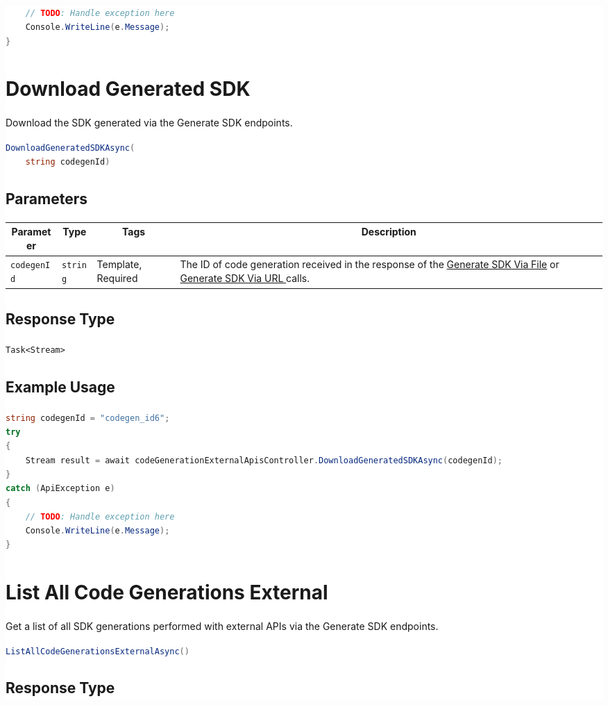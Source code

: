 ```csharp
    // TODO: Handle exception here
    Console.WriteLine(e.Message);
}
```


# Download Generated SDK

Download the SDK generated via the Generate SDK endpoints.

```csharp
DownloadGeneratedSDKAsync(
    string codegenId)
```

## Parameters

| Parameter | Type | Tags | Description |
|  --- | --- | --- | --- |
| `codegenId` | `string` | Template, Required | The ID of code generation received in the response of the [Generate SDK Via File](https://www.apimatic.io/api-docs-preview/dashboard/60eea3b7a73395c3052d961b/v/3_0#/http/api-endpoints/code-generation-external-apis/generate-sdk-via-file) or [Generate SDK Via URL ](https://www.apimatic.io/api-docs-preview/dashboard/60eea3b7a73395c3052d961b/v/3_0#/http/api-endpoints/code-generation-external-apis/generate-sdk-via-url) calls. |

## Response Type

`Task<Stream>`

## Example Usage

```csharp
string codegenId = "codegen_id6";
try
{
    Stream result = await codeGenerationExternalApisController.DownloadGeneratedSDKAsync(codegenId);
}
catch (ApiException e)
{
    // TODO: Handle exception here
    Console.WriteLine(e.Message);
}
```


# List All Code Generations External

Get a list of all SDK generations performed with external APIs via the Generate SDK endpoints.

```csharp
ListAllCodeGenerationsExternalAsync()
```

## Response Type
